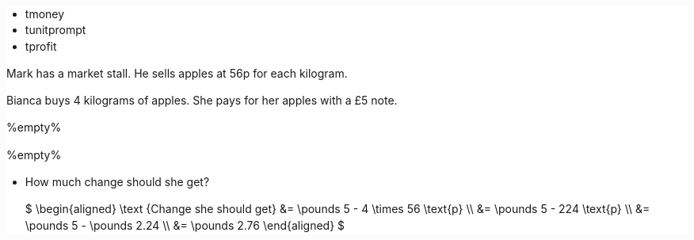 </div>
<div class='topics'>
<ul>
<li>
tmoney
</li>
<li>
tunitprompt
</li>
<li>
tprofit
</li>
</ul>
</div>
<div class='question question'>

Mark has a market stall.
He sells apples at $56 \text{p}$ for each kilogram.

Bianca buys $4 \ \text{kilograms}$ of apples.
She pays for her apples with a $\pounds 5$ note.

</div>
<div class='workings'>
<div class='working'>

%empty%

</div>
</div>
<div class='answers'>
<div class='answer'>

%empty%

</div>
</div>
<ul class='subquestion TODO'>
<li>
<div class='question_envelope rag_red subquestion'>
<div class='topics'>
<ul>
</ul>
</div>
<div class='question subquestion'>

How much change should she get?

</div>
<div class='workings'>
<div class='working'>

$
\begin{aligned}
\text {Change she should get} &= \pounds 5 - 4 \times 56 \text{p} \\\\
                              &= \pounds 5 - 224 \text{p} \\\\
                              &= \pounds 5 - \pounds 2.24 \\\\
                              &= \pounds 2.76
\end{aligned}
$
